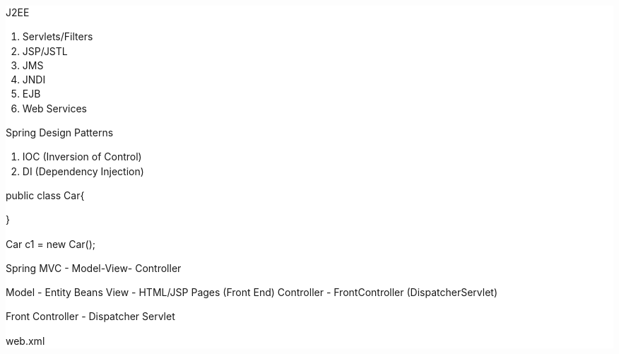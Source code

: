 J2EE
1) Servlets/Filters
2) JSP/JSTL
3) JMS
4) JNDI
5) EJB
6) Web Services



Spring Design Patterns
1) IOC (Inversion of Control)
2) DI (Dependency Injection)


public class Car{


}


Car c1 = new Car();



Spring MVC - Model-View- Controller

Model - Entity Beans
View  - HTML/JSP Pages (Front End)
Controller - FrontController (DispatcherServlet)

Front Controller - Dispatcher Servlet

web.xml






